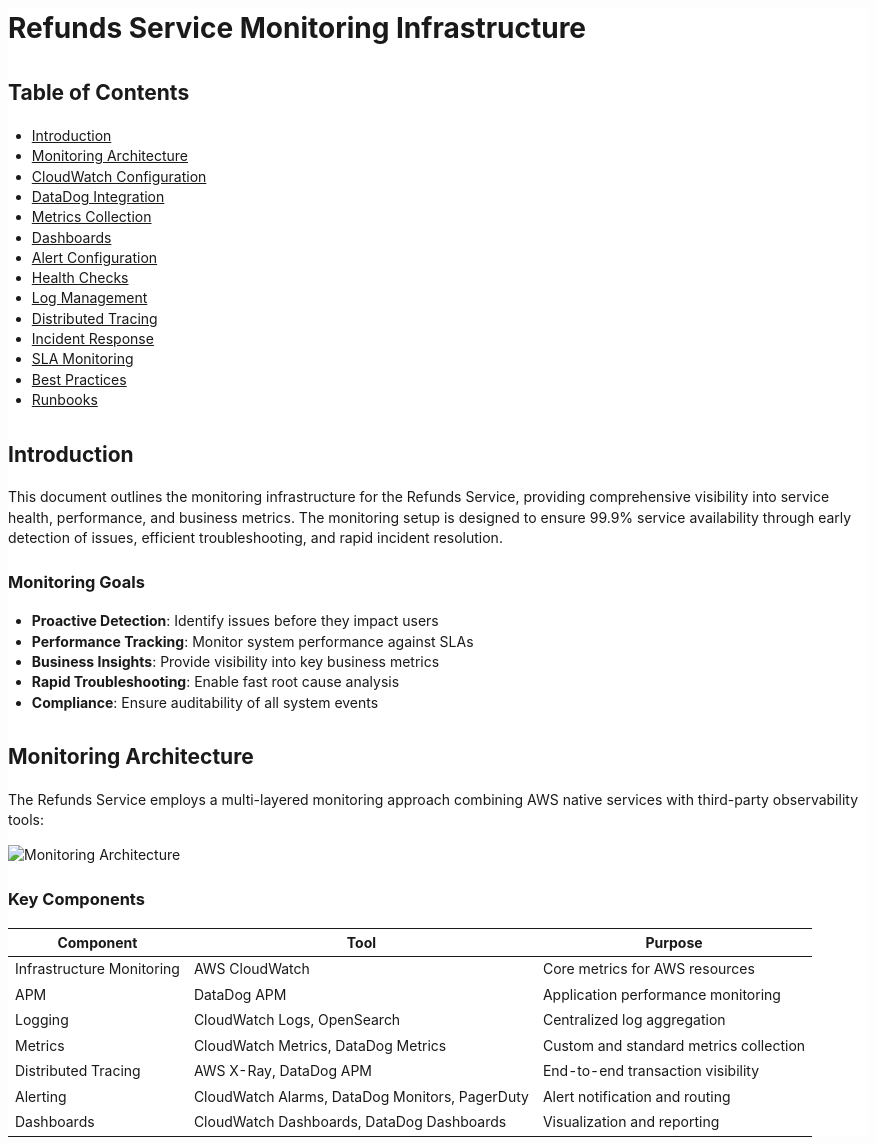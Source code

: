# Refunds Service Monitoring Infrastructure

## Table of Contents

- [Introduction](#introduction)
- [Monitoring Architecture](#monitoring-architecture)
- [CloudWatch Configuration](#cloudwatch-configuration)
- [DataDog Integration](#datadog-integration)
- [Metrics Collection](#metrics-collection)
- [Dashboards](#dashboards)
- [Alert Configuration](#alert-configuration)
- [Health Checks](#health-checks)
- [Log Management](#log-management)
- [Distributed Tracing](#distributed-tracing)
- [Incident Response](#incident-response)
- [SLA Monitoring](#sla-monitoring)
- [Best Practices](#best-practices)
- [Runbooks](#runbooks)

## Introduction

This document outlines the monitoring infrastructure for the Refunds Service, providing comprehensive visibility into service health, performance, and business metrics. The monitoring setup is designed to ensure 99.9% service availability through early detection of issues, efficient troubleshooting, and rapid incident resolution.

### Monitoring Goals

- **Proactive Detection**: Identify issues before they impact users
- **Performance Tracking**: Monitor system performance against SLAs
- **Business Insights**: Provide visibility into key business metrics
- **Rapid Troubleshooting**: Enable fast root cause analysis
- **Compliance**: Ensure auditability of all system events

## Monitoring Architecture

The Refunds Service employs a multi-layered monitoring approach combining AWS native services with third-party observability tools:

![Monitoring Architecture](https://placeholder-for-architecture-diagram.com)

### Key Components

| Component | Tool | Purpose |
|-----------|------|---------|
| Infrastructure Monitoring | AWS CloudWatch | Core metrics for AWS resources |
| APM | DataDog APM | Application performance monitoring |
| Logging | CloudWatch Logs, OpenSearch | Centralized log aggregation |
| Metrics | CloudWatch Metrics, DataDog Metrics | Custom and standard metrics collection |
| Distributed Tracing | AWS X-Ray, DataDog APM | End-to-end transaction visibility |
| Alerting | CloudWatch Alarms, DataDog Monitors, PagerDuty | Alert notification and routing |
| Dashboards | CloudWatch Dashboards, DataDog Dashboards | Visualization and reporting |
